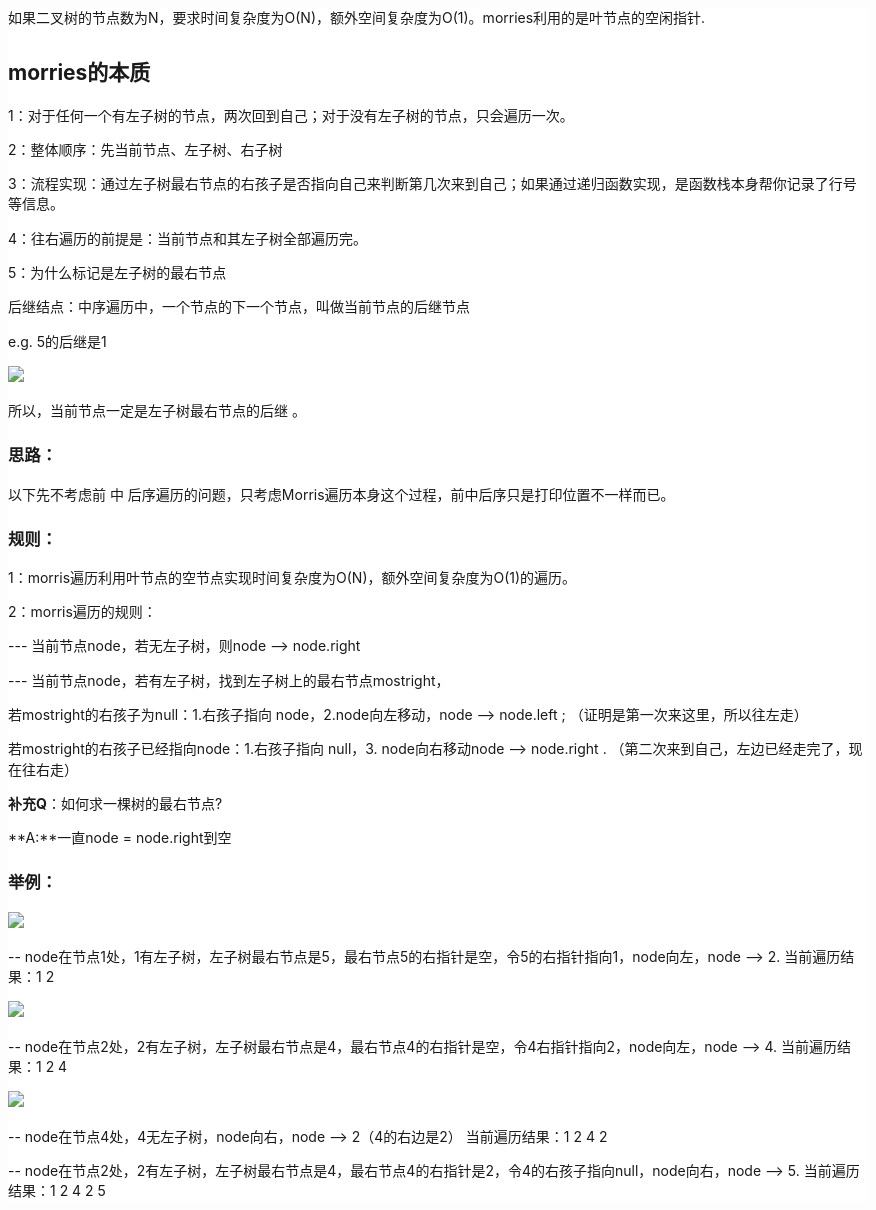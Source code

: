 如果二叉树的节点数为N，要求时间复杂度为O(N)，额外空间复杂度为O(1)。morries利用的是叶节点的空闲指针.

## morries的本质

1：对于任何一个有左子树的节点，两次回到自己；对于没有左子树的节点，只会遍历一次。

2：整体顺序：先当前节点、左子树、右子树

3：流程实现：通过左子树最右节点的右孩子是否指向自己来判断第几次来到自己；如果通过递归函数实现，是函数栈本身帮你记录了行号等信息。

4：往右遍历的前提是：当前节点和其左子树全部遍历完。

5：为什么标记是左子树的最右节点

后继结点：中序遍历中，一个节点的下一个节点，叫做当前节点的后继节点

e.g. 5的后继是1

![](assets/clipboard.png)

所以，当前节点一定是左子树最右节点的后继 。

### 思路：

以下先不考虑前 中 后序遍历的问题，只考虑Morris遍历本身这个过程，前中后序只是打印位置不一样而已。

### 规则：

1：morris遍历利用叶节点的空节点实现时间复杂度为O(N)，额外空间复杂度为O(1)的遍历。

2：morris遍历的规则：

--- 当前节点node，若无左子树，则node --> node.right

--- 当前节点node，若有左子树，找到左子树上的最右节点mostright，

若mostright的右孩子为null：1.右孩子指向 node，2.node向左移动，node --> node.left ; （证明是第一次来这里，所以往左走）

若mostright的右孩子已经指向node：1.右孩子指向 null，3. node向右移动node --> node.right . （第二次来到自己，左边已经走完了，现在往右走）

**补充Q**：如何求一棵树的最右节点?

**A:**一直node = node.right到空

### 举例：  

![](assets/006tKfTcgy1g0xz3nh7xqj306h05u0si.jpg)

-- node在节点1处，1有左子树，左子树最右节点是5，最右节点5的右指针是空，令5的右指针指向1，node向左，node --> 2.   当前遍历结果：1 2 

![](assets/006tKfTcgy1g0xz4awre0j30e9096a9y.jpg)

-- node在节点2处，2有左子树，左子树最右节点是4，最右节点4的右指针是空，令4右指针指向2，node向左，node --> 4.   当前遍历结果：1 2 4 

![](assets/006tKfTcgy1g0xz4vmfk1j30fk09omx2.jpg)

-- node在节点4处，4无左子树，node向右，node --> 2（4的右边是2）   当前遍历结果：1 2 4 2

-- node在节点2处，2有左子树，左子树最右节点是4，最右节点4的右指针是2，令4的右孩子指向null，node向右，node --> 5.   当前遍历结果：1 2 4 2 5
